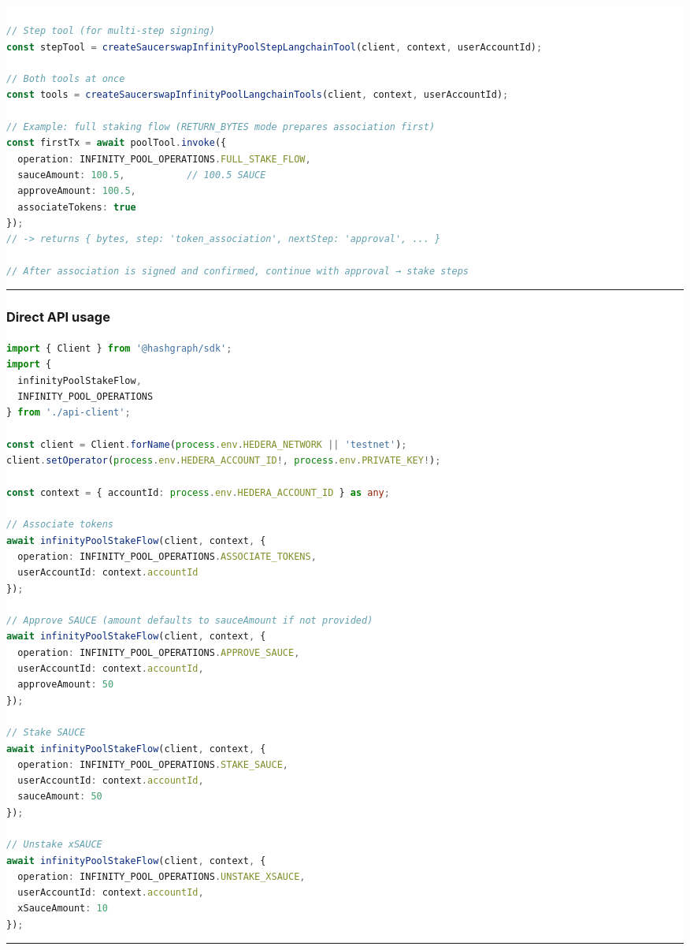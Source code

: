 ```ts

// Step tool (for multi-step signing)
const stepTool = createSaucerswapInfinityPoolStepLangchainTool(client, context, userAccountId);

// Both tools at once
const tools = createSaucerswapInfinityPoolLangchainTools(client, context, userAccountId);

// Example: full staking flow (RETURN_BYTES mode prepares association first)
const firstTx = await poolTool.invoke({
  operation: INFINITY_POOL_OPERATIONS.FULL_STAKE_FLOW,
  sauceAmount: 100.5,           // 100.5 SAUCE
  approveAmount: 100.5,
  associateTokens: true
});
// -> returns { bytes, step: 'token_association', nextStep: 'approval', ... }

// After association is signed and confirmed, continue with approval → stake steps
```

---

### Direct API usage

```ts
import { Client } from '@hashgraph/sdk';
import {
  infinityPoolStakeFlow,
  INFINITY_POOL_OPERATIONS
} from './api-client';

const client = Client.forName(process.env.HEDERA_NETWORK || 'testnet');
client.setOperator(process.env.HEDERA_ACCOUNT_ID!, process.env.PRIVATE_KEY!);

const context = { accountId: process.env.HEDERA_ACCOUNT_ID } as any;

// Associate tokens
await infinityPoolStakeFlow(client, context, {
  operation: INFINITY_POOL_OPERATIONS.ASSOCIATE_TOKENS,
  userAccountId: context.accountId
});

// Approve SAUCE (amount defaults to sauceAmount if not provided)
await infinityPoolStakeFlow(client, context, {
  operation: INFINITY_POOL_OPERATIONS.APPROVE_SAUCE,
  userAccountId: context.accountId,
  approveAmount: 50
});

// Stake SAUCE
await infinityPoolStakeFlow(client, context, {
  operation: INFINITY_POOL_OPERATIONS.STAKE_SAUCE,
  userAccountId: context.accountId,
  sauceAmount: 50
});

// Unstake xSAUCE
await infinityPoolStakeFlow(client, context, {
  operation: INFINITY_POOL_OPERATIONS.UNSTAKE_XSAUCE,
  userAccountId: context.accountId,
  xSauceAmount: 10
});
```

---